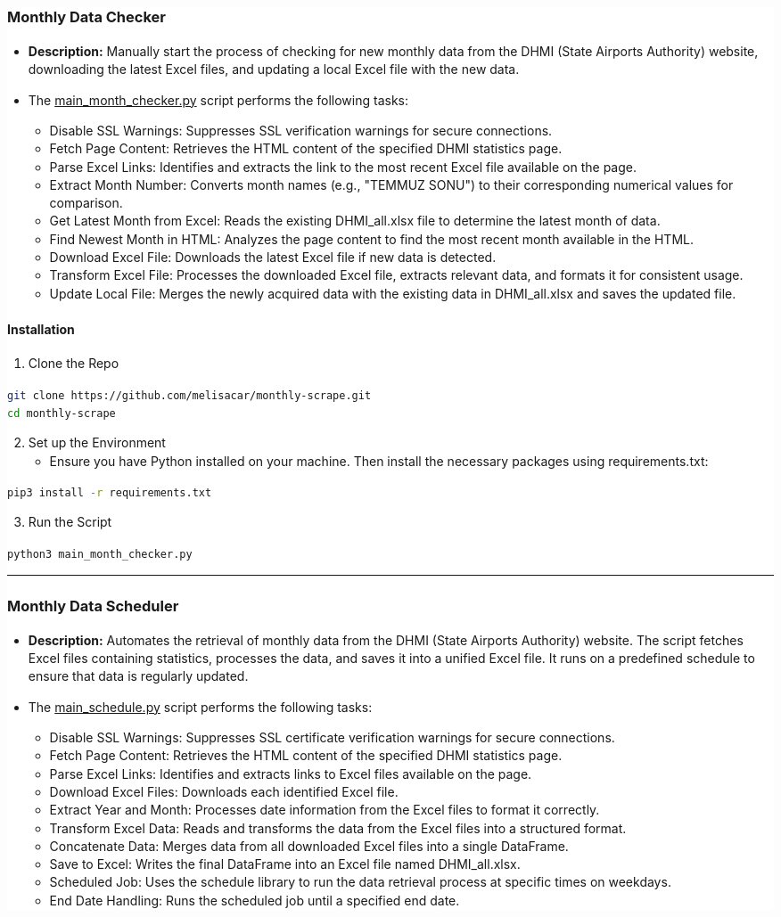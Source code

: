 ### **Monthly Data Checker**
- **Description:** Manually start the process of checking for new monthly data from the DHMI (State Airports Authority) website, downloading the latest Excel files, and updating a local Excel file with the new data.

- The [main_month_checker.py](https://github.com/melisacar/monthly-scrape/blob/main/main_month_checker.py) script performs the following tasks:
    - Disable SSL Warnings: Suppresses SSL verification warnings for secure connections.
    - Fetch Page Content: Retrieves the HTML content of the specified DHMI statistics page.
    - Parse Excel Links: Identifies and extracts the link to the most recent Excel file available on the page.
    - Extract Month Number: Converts month names (e.g., "TEMMUZ SONU") to their corresponding numerical values for comparison.
    - Get Latest Month from Excel: Reads the existing DHMI_all.xlsx file to determine the latest month of data.
    - Find Newest Month in HTML: Analyzes the page content to find the most recent month available in the HTML.
    - Download Excel File: Downloads the latest Excel file if new data is detected.
    - Transform Excel File: Processes the downloaded Excel file, extracts relevant data, and formats it for consistent usage.
    - Update Local File: Merges the newly acquired data with the existing data in DHMI_all.xlsx and saves the updated file.

#### **Installation**
1. Clone the Repo
```bash
git clone https://github.com/melisacar/monthly-scrape.git
cd monthly-scrape
```
2. Set up the Environment
    - Ensure you have Python installed on your machine. Then install the necessary packages using requirements.txt:
```bash
pip3 install -r requirements.txt
```
3. Run the Script
```bash
python3 main_month_checker.py
```
---

### **Monthly Data Scheduler**
- **Description:** Automates the retrieval of monthly data from the DHMI (State Airports Authority) website. The script fetches Excel files containing statistics, processes the data, and saves it into a unified Excel file. It runs on a predefined schedule to ensure that data is regularly updated.

- The [main_schedule.py](https://github.com/melisacar/monthly-scrape/blob/main/main_schedule.py) script performs the following tasks:
    - Disable SSL Warnings: Suppresses SSL certificate verification warnings for secure connections.
    - Fetch Page Content: Retrieves the HTML content of the specified DHMI statistics page.
    - Parse Excel Links: Identifies and extracts links to Excel files available on the page.
    - Download Excel Files: Downloads each identified Excel file.
    - Extract Year and Month: Processes date information from the Excel files to format it correctly.
    - Transform Excel Data: Reads and transforms the data from the Excel files into a structured format.
    - Concatenate Data: Merges data from all downloaded Excel files into a single DataFrame.
    - Save to Excel: Writes the final DataFrame into an Excel file named DHMI_all.xlsx.
    - Scheduled Job: Uses the schedule library to run the data retrieval process at specific times on weekdays.
    - End Date Handling: Runs the scheduled job until a specified end date.
